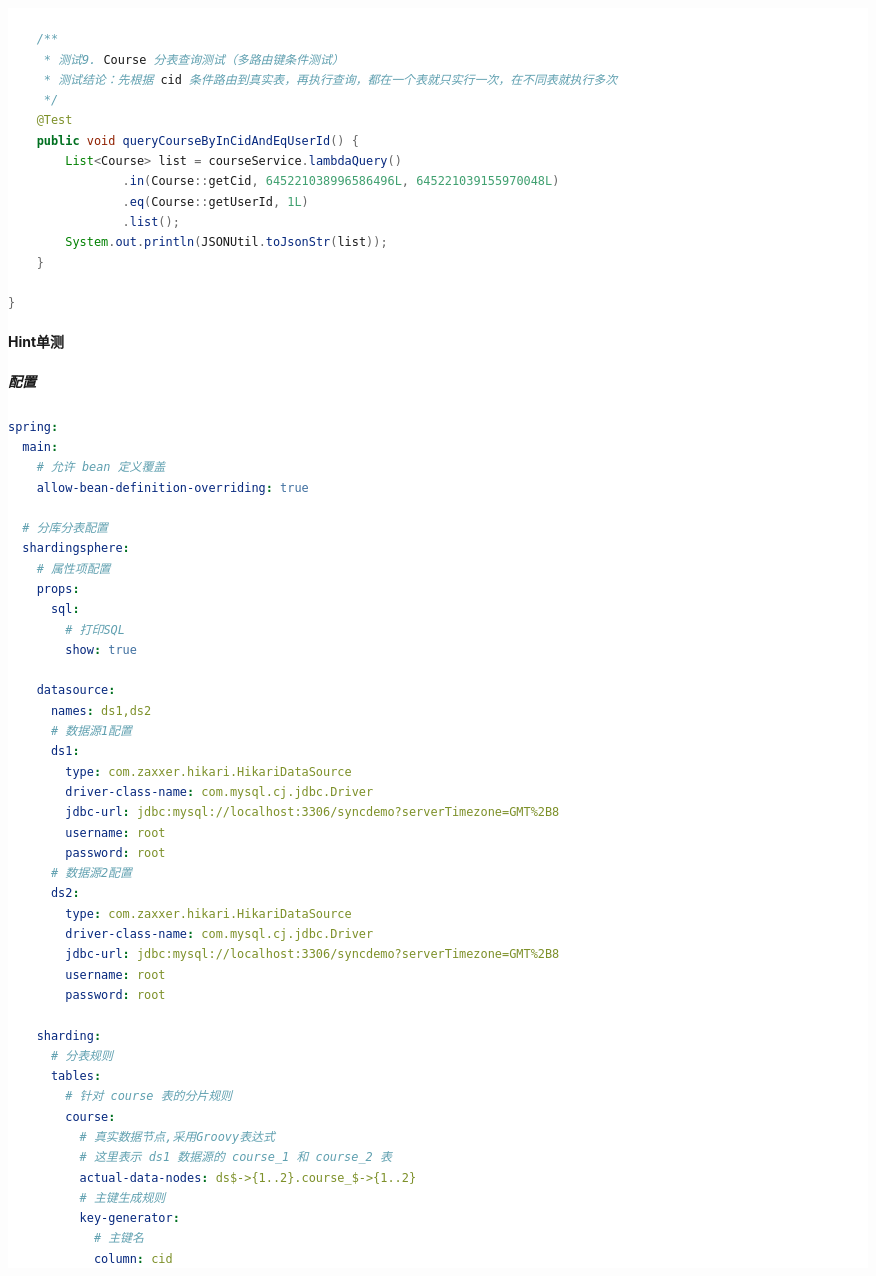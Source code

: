```java

    /**
     * 测试9. Course 分表查询测试（多路由键条件测试）
     * 测试结论：先根据 cid 条件路由到真实表，再执行查询，都在一个表就只实行一次，在不同表就执行多次
     */
    @Test
    public void queryCourseByInCidAndEqUserId() {
        List<Course> list = courseService.lambdaQuery()
                .in(Course::getCid, 645221038996586496L, 645221039155970048L)
                .eq(Course::getUserId, 1L)
                .list();
        System.out.println(JSONUtil.toJsonStr(list));
    }

}
```

#### Hint单测

##### 配置

```yaml
spring:
  main:
    # 允许 bean 定义覆盖
    allow-bean-definition-overriding: true

  # 分库分表配置
  shardingsphere:
    # 属性项配置
    props:
      sql:
        # 打印SQL
        show: true

    datasource:
      names: ds1,ds2
      # 数据源1配置
      ds1:
        type: com.zaxxer.hikari.HikariDataSource
        driver-class-name: com.mysql.cj.jdbc.Driver
        jdbc-url: jdbc:mysql://localhost:3306/syncdemo?serverTimezone=GMT%2B8
        username: root
        password: root
      # 数据源2配置
      ds2:
        type: com.zaxxer.hikari.HikariDataSource
        driver-class-name: com.mysql.cj.jdbc.Driver
        jdbc-url: jdbc:mysql://localhost:3306/syncdemo?serverTimezone=GMT%2B8
        username: root
        password: root

    sharding:
      # 分表规则
      tables:
        # 针对 course 表的分片规则
        course:
          # 真实数据节点,采用Groovy表达式
          # 这里表示 ds1 数据源的 course_1 和 course_2 表
          actual-data-nodes: ds$->{1..2}.course_$->{1..2}
          # 主键生成规则
          key-generator:
            # 主键名
            column: cid
```